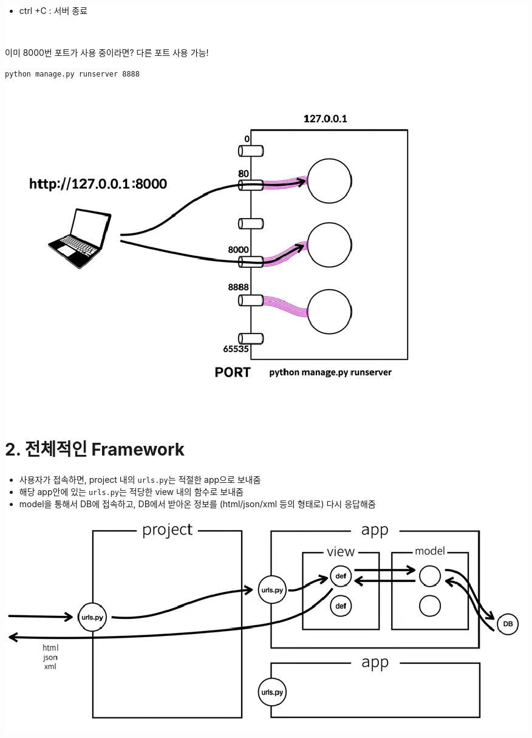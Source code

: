 - ctrl +C : 서버 종료

<br>

이미 8000번 포트가 사용 중이라면? 다른 포트 사용 가능!

`python manage.py runserver 8888`

<br>

![figure2](/assets/img/django/img3.png)

<br>

# 2. 전체적인 Framework

- 사용자가 접속하면, project 내의 `urls.py`는 적절한 app으로 보내줌
- 해당 app안에 있는 `urls.py`는 적당한 view 내의 함수로 보내줌
- model을 통해서 DB에 접속하고, DB에서 받아온 정보를 (html/json/xml 등의 형태로) 다시 응답해줌

![figure2](/assets/img/django/img4.png)
